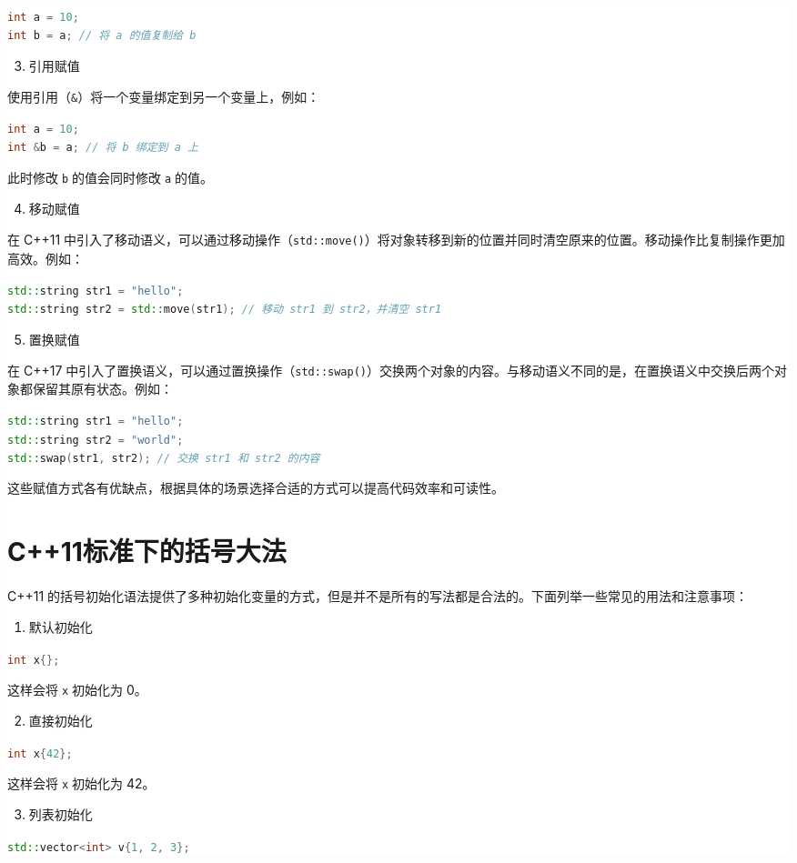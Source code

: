 ```cpp
int a = 10;
int b = a; // 将 a 的值复制给 b
```

3. 引用赋值

使用引用（`&`）将一个变量绑定到另一个变量上，例如：

```cpp
int a = 10;
int &b = a; // 将 b 绑定到 a 上
```

此时修改 `b` 的值会同时修改 `a` 的值。

4. 移动赋值

在 C++11 中引入了移动语义，可以通过移动操作（`std::move()`）将对象转移到新的位置并同时清空原来的位置。移动操作比复制操作更加高效。例如：

```cpp
std::string str1 = "hello";
std::string str2 = std::move(str1); // 移动 str1 到 str2，并清空 str1
```

5. 置换赋值

在 C++17 中引入了置换语义，可以通过置换操作（`std::swap()`）交换两个对象的内容。与移动语义不同的是，在置换语义中交换后两个对象都保留其原有状态。例如：

```cpp
std::string str1 = "hello";
std::string str2 = "world";
std::swap(str1, str2); // 交换 str1 和 str2 的内容
```

这些赋值方式各有优缺点，根据具体的场景选择合适的方式可以提高代码效率和可读性。

# C++11标准下的括号大法
C++11 的括号初始化语法提供了多种初始化变量的方式，但是并不是所有的写法都是合法的。下面列举一些常见的用法和注意事项：

1. 默认初始化

```c++
int x{};
```

这样会将 `x` 初始化为 0。

2. 直接初始化

```c++
int x{42};
```

这样会将 `x` 初始化为 42。

3. 列表初始化

```c++
std::vector<int> v{1, 2, 3};
```
